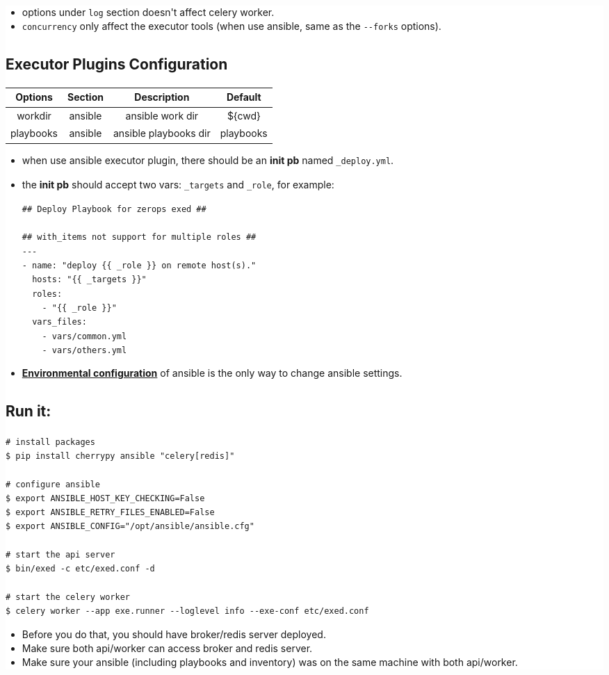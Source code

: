 - options under `log` section doesn't affect celery worker.
- `concurrency` only affect the executor tools (when use ansible, same as the `--forks` options).

## Executor Plugins Configuration
| Options   | Section | Description                  | Default   |
| :-------: | :-----: | :--------------------------: | :-------: |
| workdir   | ansible | ansible work dir             | ${cwd}    |
| playbooks | ansible | ansible playbooks dir        | playbooks |

- when use ansible executor plugin, there should be an **init pb** named `_deploy.yml`.
- the **init pb** should accept two vars: `_targets` and `_role`, for example:

  ```
  ## Deploy Playbook for zerops exed ##

  ## with_items not support for multiple roles ##
  ---
  - name: "deploy {{ _role }} on remote host(s)."
    hosts: "{{ _targets }}"
    roles:
      - "{{ _role }}"
    vars_files:
      - vars/common.yml
      - vars/others.yml
  ```

- **[Environmental configuration](http://docs.ansible.com/ansible/intro_configuration.html#environmental-configuration)** of ansible is the only way to change ansible settings.

## Run it:

``` shell
# install packages
$ pip install cherrypy ansible "celery[redis]"

# configure ansible
$ export ANSIBLE_HOST_KEY_CHECKING=False
$ export ANSIBLE_RETRY_FILES_ENABLED=False
$ export ANSIBLE_CONFIG="/opt/ansible/ansible.cfg"

# start the api server
$ bin/exed -c etc/exed.conf -d

# start the celery worker
$ celery worker --app exe.runner --loglevel info --exe-conf etc/exed.conf
```

- Before you do that, you should have broker/redis server deployed.
- Make sure both api/worker can access broker and redis server.
- Make sure your ansible (including playbooks and inventory) was on the same machine with both api/worker.
